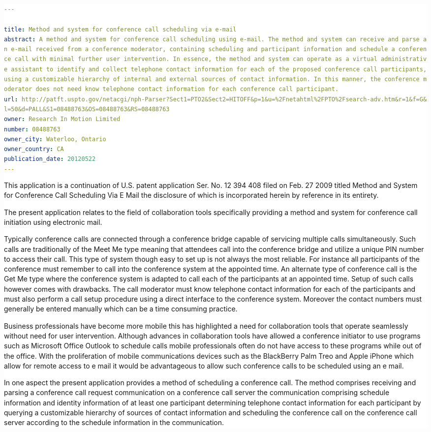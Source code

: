 ```yaml
---

title: Method and system for conference call scheduling via e-mail
abstract: A method and system for conference call scheduling using e-mail. The method and system can receive and parse an e-mail received from a conference moderator, containing scheduling and participant information and schedule a conference call with minimal further user intervention. In essence, the method and system can operate as a virtual administrative assistant to identify and collect telephone contact information for each of the proposed conference call participants, using a customizable hierarchy of internal and external sources of contact information. In this manner, the conference moderator does not need know telephone contact information for each conference call participant.
url: http://patft.uspto.gov/netacgi/nph-Parser?Sect1=PTO2&Sect2=HITOFF&p=1&u=%2Fnetahtml%2FPTO%2Fsearch-adv.htm&r=1&f=G&l=50&d=PALL&S1=08488763&OS=08488763&RS=08488763
owner: Research In Motion Limited
number: 08488763
owner_city: Waterloo, Ontario
owner_country: CA
publication_date: 20120522
---
```

This application is a continuation of U.S. patent application Ser. No. 12 394 408 filed on Feb. 27 2009 titled Method and System for Conference Call Scheduling Via E Mail the disclosure of which is incorporated herein by reference in its entirety.

The present application relates to the field of collaboration tools specifically providing a method and system for conference call initiation using electronic mail.

Typically conference calls are connected through a conference bridge capable of servicing multiple calls simultaneously. Such calls are traditionally of the Meet Me type meaning that attendees call into the conference bridge and utilize a unique PIN number to access their call. This type of system though easy to set up is not always the most reliable. For instance all participants of the conference must remember to call into the conference system at the appointed time. An alternate type of conference call is the Get Me type where the conference system is adapted to call each of the participants at an appointed time. Setup of such calls however comes with drawbacks. The call moderator must know telephone contact information for each of the participants and must also perform a call setup procedure using a direct interface to the conference system. Moreover the contact numbers must generally be entered manually which can be a time consuming practice.

Business professionals have become more mobile this has highlighted a need for collaboration tools that operate seamlessly without need for user intervention. Although advances in collaboration tools have allowed a conference initiator to use programs such as Microsoft Office Outlook to schedule calls mobile professionals often do not have access to these programs while out of the office. With the proliferation of mobile communications devices such as the BlackBerry Palm Treo and Apple iPhone which allow for remote access to e mail it would be advantageous to allow such conference calls to be scheduled using an e mail.

In one aspect the present application provides a method of scheduling a conference call. The method comprises receiving and parsing a conference call request communication on a conference call server the communication comprising schedule information and identity information of at least one participant determining telephone contact information for each participant by querying a customizable hierarchy of sources of contact information and scheduling the conference call on the conference call server according to the schedule information in the communication.
